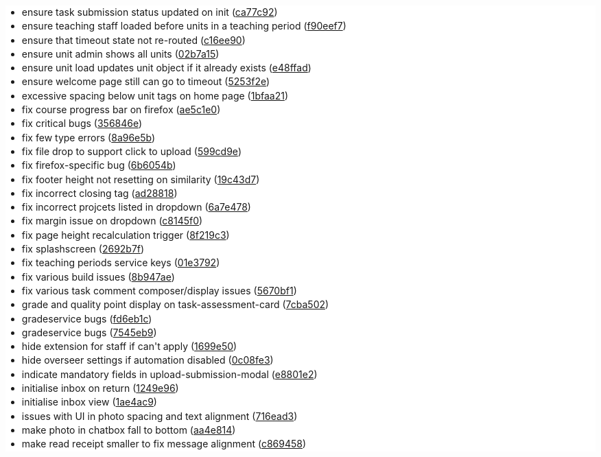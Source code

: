 * ensure task submission status updated on init ([ca77c92](https://github.com/doubtfire-lms/doubtfire-deploy/commit/ca77c92d251bf4087964886579de642f6f300b9a))
* ensure teaching staff loaded before units in a teaching period ([f90eef7](https://github.com/doubtfire-lms/doubtfire-deploy/commit/f90eef7f7cd5289c60b77345d1905894384e6442))
* ensure that timeout state not re-routed ([c16ee90](https://github.com/doubtfire-lms/doubtfire-deploy/commit/c16ee90c2c372ea1889d3470e2be510aefd2245f))
* ensure unit admin shows all units ([02b7a15](https://github.com/doubtfire-lms/doubtfire-deploy/commit/02b7a15bbbd2306a61e344f995dffb72a3915498))
* ensure unit load updates unit object if it already exists ([e48ffad](https://github.com/doubtfire-lms/doubtfire-deploy/commit/e48ffadf63891212c3e40ab696d54a3935485b08))
* ensure welcome page still can go to timeout ([5253f2e](https://github.com/doubtfire-lms/doubtfire-deploy/commit/5253f2eb6fce1de1b6df585589f1cc2594ac87a8))
* excessive spacing below unit tags on home page ([1bfaa21](https://github.com/doubtfire-lms/doubtfire-deploy/commit/1bfaa216440d880d82875f519e9b3f0f59ddcc23))
* fix course progress bar on firefox ([ae5c1e0](https://github.com/doubtfire-lms/doubtfire-deploy/commit/ae5c1e0b5901bae0411cf7bbaa32ee8f340b908a))
* fix critical bugs ([356846e](https://github.com/doubtfire-lms/doubtfire-deploy/commit/356846e5c385c484a6034553366965cde95ec78b))
* fix few type errors ([8a96e5b](https://github.com/doubtfire-lms/doubtfire-deploy/commit/8a96e5b33a095cd70222719b33d7dc853d67f347))
* fix file drop to support click to upload ([599cd9e](https://github.com/doubtfire-lms/doubtfire-deploy/commit/599cd9e82c1518113374f0675fc54dd1483fcc85))
* fix firefox-specific bug ([6b6054b](https://github.com/doubtfire-lms/doubtfire-deploy/commit/6b6054bd5c1104a96ccac413a7115009eeba8d2f))
* fix footer height not resetting on similarity ([19c43d7](https://github.com/doubtfire-lms/doubtfire-deploy/commit/19c43d7945c5848d1ca511e146fefdfa9735c49b))
* fix incorrect closing tag ([ad28818](https://github.com/doubtfire-lms/doubtfire-deploy/commit/ad28818fba9dac552a2adf14785c5bbf98b4e206))
* fix incorrect projcets listed in dropdown ([6a7e478](https://github.com/doubtfire-lms/doubtfire-deploy/commit/6a7e4788b522e5af6331a82ed33e9c9137d2ca86))
* fix margin issue on dropdown ([c8145f0](https://github.com/doubtfire-lms/doubtfire-deploy/commit/c8145f0972a03e52377e0203cabb2cf6353db8b3))
* fix page height recalculation trigger ([8f219c3](https://github.com/doubtfire-lms/doubtfire-deploy/commit/8f219c31e9a3461626a9344352c4d7aa68c57c43))
* fix splashscreen ([2692b7f](https://github.com/doubtfire-lms/doubtfire-deploy/commit/2692b7f4a3e1ca2a5bc4df3b82a9dfd4aa2ec68a))
* fix teaching periods service keys ([01e3792](https://github.com/doubtfire-lms/doubtfire-deploy/commit/01e3792107f6a5bfd119bdd0bc1ee52ad52f8e21))
* fix various build issues ([8b947ae](https://github.com/doubtfire-lms/doubtfire-deploy/commit/8b947aeea1cb0dfa4bac8e22ff5bdb2a9a82ec49))
* fix various task comment composer/display issues ([5670bf1](https://github.com/doubtfire-lms/doubtfire-deploy/commit/5670bf1dcd77e8010fe88bf24662ec96e4e29847))
* grade and quality point display on task-assessment-card ([7cba502](https://github.com/doubtfire-lms/doubtfire-deploy/commit/7cba502e002143e8255bf0d786551bd270f73f0e))
* gradeservice bugs ([fd6eb1c](https://github.com/doubtfire-lms/doubtfire-deploy/commit/fd6eb1cd152b72cf297cbd6bd529579858afc543))
* gradeservice bugs ([7545eb9](https://github.com/doubtfire-lms/doubtfire-deploy/commit/7545eb92b9353d99ac8d8d7d89982cdadf9688b1))
* hide extension for staff if can't apply ([1699e50](https://github.com/doubtfire-lms/doubtfire-deploy/commit/1699e50f2d7424361e0f7d5a173bdd9fffd87c24))
* hide overseer settings if automation disabled ([0c08fe3](https://github.com/doubtfire-lms/doubtfire-deploy/commit/0c08fe3e82a78dd1e91fb44ce6008fb5298c46ee))
* indicate mandatory fields in upload-submission-modal ([e8801e2](https://github.com/doubtfire-lms/doubtfire-deploy/commit/e8801e2a64fe15ad423d9017d10e5e23f6e00eda))
* initialise inbox on return ([1249e96](https://github.com/doubtfire-lms/doubtfire-deploy/commit/1249e96f53ef9544cd81e3f2c3f1d5acf4a628f3))
* initialise inbox view ([1ae4ac9](https://github.com/doubtfire-lms/doubtfire-deploy/commit/1ae4ac9b304348f5528368d87ded3c26e8e5cf40))
* issues with UI in photo spacing and text alignment ([716ead3](https://github.com/doubtfire-lms/doubtfire-deploy/commit/716ead3497a8a2ecd1050484bd289c003a47dffa))
* make photo in chatbox fall to bottom ([aa4e814](https://github.com/doubtfire-lms/doubtfire-deploy/commit/aa4e81446546f1e62b08fd74ba8ac1e563e5efc8))
* make read receipt smaller to fix message alignment ([c869458](https://github.com/doubtfire-lms/doubtfire-deploy/commit/c869458cd45334e009ae83ab3c911033bc1987b9))